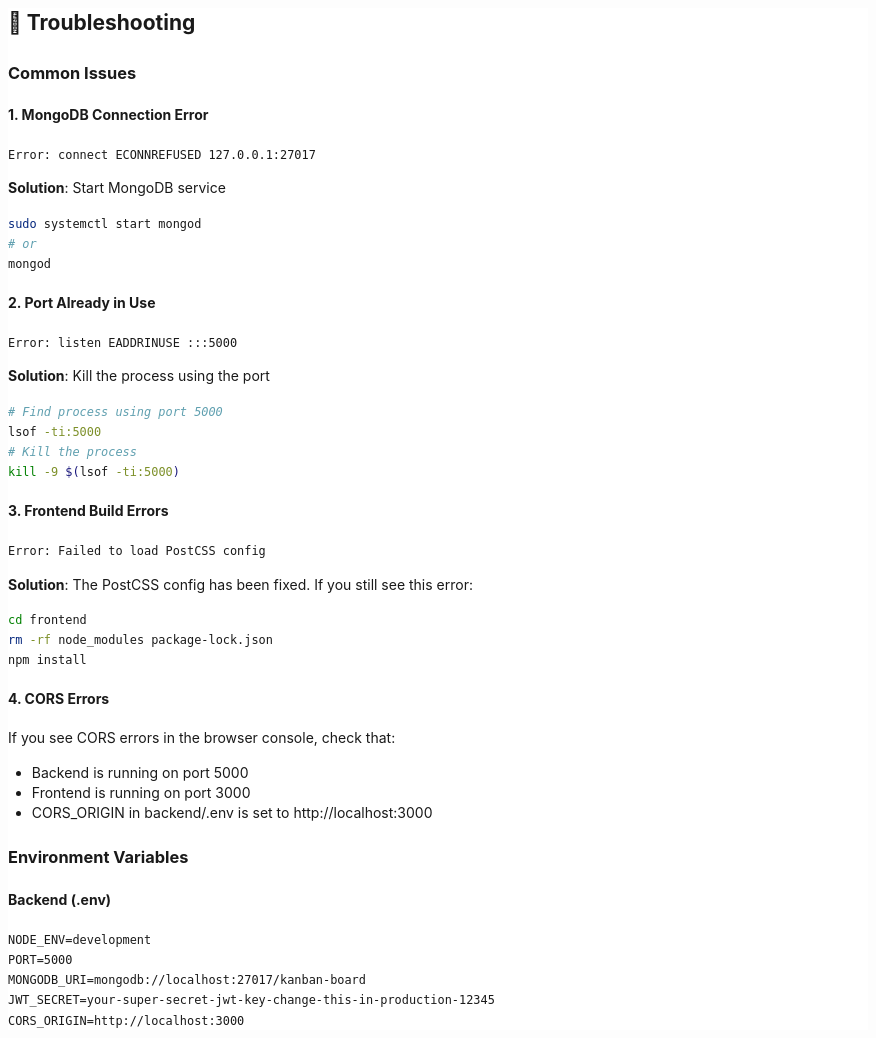 ## 🔧 Troubleshooting

### Common Issues

#### 1. MongoDB Connection Error
```
Error: connect ECONNREFUSED 127.0.0.1:27017
```
**Solution**: Start MongoDB service
```bash
sudo systemctl start mongod
# or
mongod
```

#### 2. Port Already in Use
```
Error: listen EADDRINUSE :::5000
```
**Solution**: Kill the process using the port
```bash
# Find process using port 5000
lsof -ti:5000
# Kill the process
kill -9 $(lsof -ti:5000)
```

#### 3. Frontend Build Errors
```
Error: Failed to load PostCSS config
```
**Solution**: The PostCSS config has been fixed. If you still see this error:
```bash
cd frontend
rm -rf node_modules package-lock.json
npm install
```

#### 4. CORS Errors
If you see CORS errors in the browser console, check that:
- Backend is running on port 5000
- Frontend is running on port 3000
- CORS_ORIGIN in backend/.env is set to http://localhost:3000

### Environment Variables

#### Backend (.env)
```env
NODE_ENV=development
PORT=5000
MONGODB_URI=mongodb://localhost:27017/kanban-board
JWT_SECRET=your-super-secret-jwt-key-change-this-in-production-12345
CORS_ORIGIN=http://localhost:3000
```
